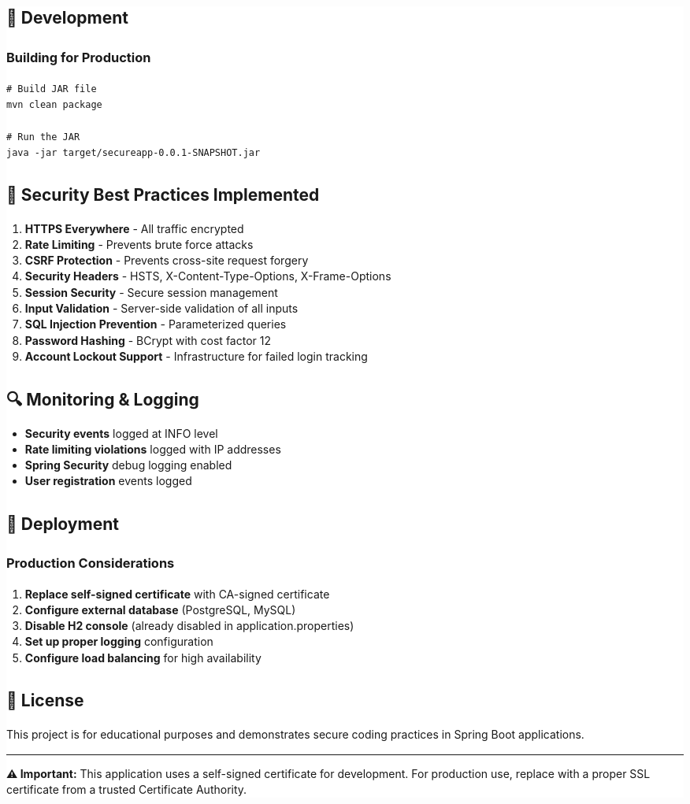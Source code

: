 
## 🔧 Development

### Building for Production
```shell script
# Build JAR file
mvn clean package

# Run the JAR
java -jar target/secureapp-0.0.1-SNAPSHOT.jar
```


## 🚨 Security Best Practices Implemented

1. **HTTPS Everywhere** - All traffic encrypted
2. **Rate Limiting** - Prevents brute force attacks
3. **CSRF Protection** - Prevents cross-site request forgery
4. **Security Headers** - HSTS, X-Content-Type-Options, X-Frame-Options
5. **Session Security** - Secure session management
6. **Input Validation** - Server-side validation of all inputs
7. **SQL Injection Prevention** - Parameterized queries
8. **Password Hashing** - BCrypt with cost factor 12
9. **Account Lockout Support** - Infrastructure for failed login tracking

## 🔍 Monitoring & Logging

- **Security events** logged at INFO level
- **Rate limiting violations** logged with IP addresses
- **Spring Security** debug logging enabled
- **User registration** events logged

## 🚀 Deployment

### Production Considerations
1. **Replace self-signed certificate** with CA-signed certificate
2. **Configure external database** (PostgreSQL, MySQL)
3. **Disable H2 console** (already disabled in application.properties)
4. **Set up proper logging** configuration
5. **Configure load balancing** for high availability

## 📝 License

This project is for educational purposes and demonstrates secure coding practices in Spring Boot applications.

---

**⚠️ Important:** This application uses a self-signed certificate for development. For production use, replace with a proper SSL certificate from a trusted Certificate Authority.

